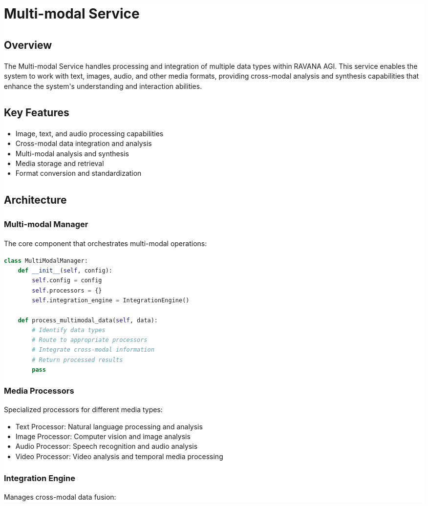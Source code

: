 # Multi-modal Service

## Overview

The Multi-modal Service handles processing and integration of multiple data types within RAVANA AGI. This service enables the system to work with text, images, audio, and other media formats, providing cross-modal analysis and synthesis capabilities that enhance the system's understanding and interaction abilities.

## Key Features

- Image, text, and audio processing capabilities
- Cross-modal data integration and analysis
- Multi-modal analysis and synthesis
- Media storage and retrieval
- Format conversion and standardization

## Architecture

### Multi-modal Manager

The core component that orchestrates multi-modal operations:

```python
class MultiModalManager:
    def __init__(self, config):
        self.config = config
        self.processors = {}
        self.integration_engine = IntegrationEngine()
    
    def process_multimodal_data(self, data):
        # Identify data types
        # Route to appropriate processors
        # Integrate cross-modal information
        # Return processed results
        pass
```

### Media Processors

Specialized processors for different media types:

- Text Processor: Natural language processing and analysis
- Image Processor: Computer vision and image analysis
- Audio Processor: Speech recognition and audio analysis
- Video Processor: Video analysis and temporal media processing

### Integration Engine

Manages cross-modal data fusion:

